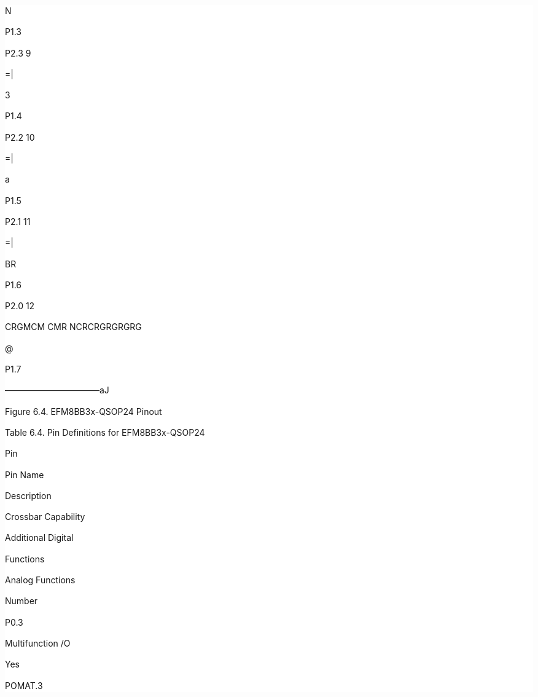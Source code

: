 N

P1.3

P2.3 9

=|

3

P1.4

P2.2 10

=|

a

P1.5

P2.1 11

=|

BR

P1.6

P2.0 12

CRGMCM CMR NCRCRGRGRGRG

@

P1.7

———————————aJ

Figure 6.4. EFM8BB3x-QSOP24 Pinout

Table 6.4. Pin Definitions for EFM8BB3x-QSOP24

Pin

Pin Name

Description

Crossbar Capability

Additional Digital

Functions

Analog Functions

Number

P0.3

Multifunction /O

Yes

POMAT.3
